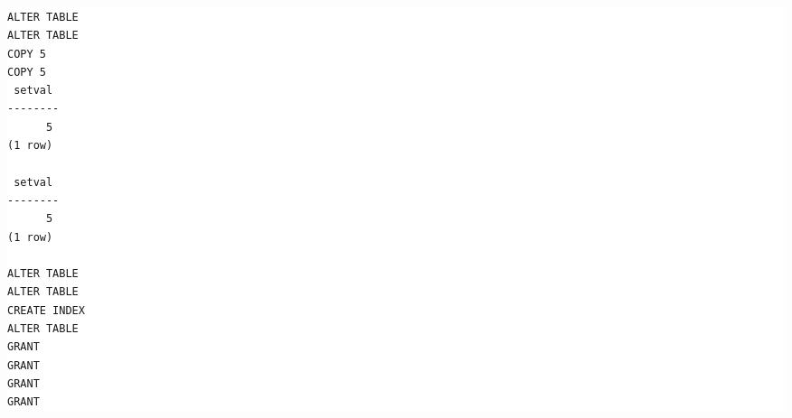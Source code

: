 ```
ALTER TABLE
ALTER TABLE
COPY 5
COPY 5
 setval
--------
      5
(1 row)

 setval
--------
      5
(1 row)

ALTER TABLE
ALTER TABLE
CREATE INDEX
ALTER TABLE
GRANT
GRANT
GRANT
GRANT

```

